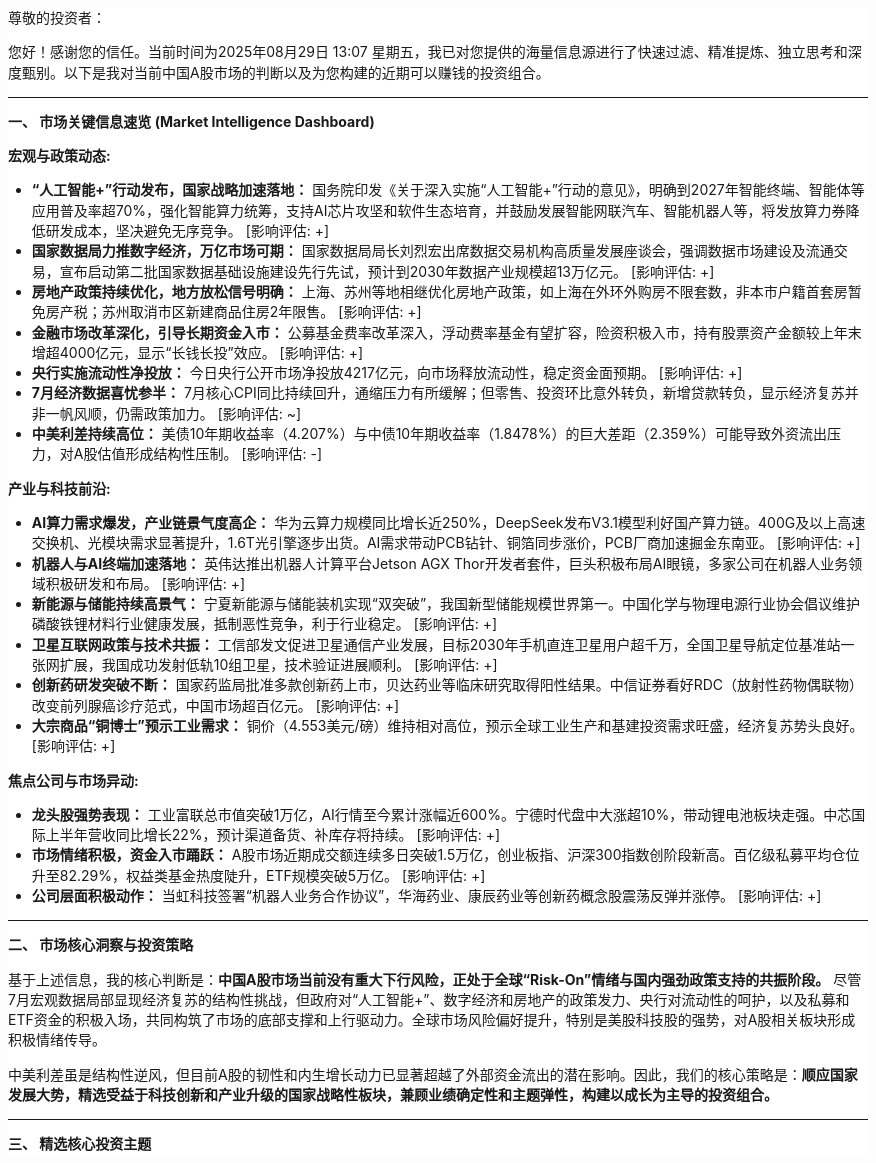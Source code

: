 尊敬的投资者：

您好！感谢您的信任。当前时间为2025年08月29日 13:07 星期五，我已对您提供的海量信息源进行了快速过滤、精准提炼、独立思考和深度甄别。以下是我对当前中国A股市场的判断以及为您构建的近期可以赚钱的投资组合。

---

**一、 市场关键信息速览 (Market Intelligence Dashboard)**

**宏观与政策动态:**

*   **“人工智能+”行动发布，国家战略加速落地：** 国务院印发《关于深入实施“人工智能+”行动的意见》，明确到2027年智能终端、智能体等应用普及率超70%，强化智能算力统筹，支持AI芯片攻坚和软件生态培育，并鼓励发展智能网联汽车、智能机器人等，将发放算力券降低研发成本，坚决避免无序竞争。 [影响评估: +]
*   **国家数据局力推数字经济，万亿市场可期：** 国家数据局局长刘烈宏出席数据交易机构高质量发展座谈会，强调数据市场建设及流通交易，宣布启动第二批国家数据基础设施建设先行先试，预计到2030年数据产业规模超13万亿元。 [影响评估: +]
*   **房地产政策持续优化，地方放松信号明确：** 上海、苏州等地相继优化房地产政策，如上海在外环外购房不限套数，非本市户籍首套房暂免房产税；苏州取消市区新建商品住房2年限售。 [影响评估: +]
*   **金融市场改革深化，引导长期资金入市：** 公募基金费率改革深入，浮动费率基金有望扩容，险资积极入市，持有股票资产金额较上年末增超4000亿元，显示“长钱长投”效应。 [影响评估: +]
*   **央行实施流动性净投放：** 今日央行公开市场净投放4217亿元，向市场释放流动性，稳定资金面预期。 [影响评估: +]
*   **7月经济数据喜忧参半：** 7月核心CPI同比持续回升，通缩压力有所缓解；但零售、投资环比意外转负，新增贷款转负，显示经济复苏并非一帆风顺，仍需政策加力。 [影响评估: ~]
*   **中美利差持续高位：** 美债10年期收益率（4.207%）与中债10年期收益率（1.8478%）的巨大差距（2.359%）可能导致外资流出压力，对A股估值形成结构性压制。 [影响评估: -]

**产业与科技前沿:**

*   **AI算力需求爆发，产业链景气度高企：** 华为云算力规模同比增长近250%，DeepSeek发布V3.1模型利好国产算力链。400G及以上高速交换机、光模块需求显著提升，1.6T光引擎逐步出货。AI需求带动PCB钻针、铜箔同步涨价，PCB厂商加速掘金东南亚。 [影响评估: +]
*   **机器人与AI终端加速落地：** 英伟达推出机器人计算平台Jetson AGX Thor开发者套件，巨头积极布局AI眼镜，多家公司在机器人业务领域积极研发和布局。 [影响评估: +]
*   **新能源与储能持续高景气：** 宁夏新能源与储能装机实现“双突破”，我国新型储能规模世界第一。中国化学与物理电源行业协会倡议维护磷酸铁锂材料行业健康发展，抵制恶性竞争，利于行业稳定。 [影响评估: +]
*   **卫星互联网政策与技术共振：** 工信部发文促进卫星通信产业发展，目标2030年手机直连卫星用户超千万，全国卫星导航定位基准站一张网扩展，我国成功发射低轨10组卫星，技术验证进展顺利。 [影响评估: +]
*   **创新药研发突破不断：** 国家药监局批准多款创新药上市，贝达药业等临床研究取得阳性结果。中信证券看好RDC（放射性药物偶联物）改变前列腺癌诊疗范式，中国市场超百亿元。 [影响评估: +]
*   **大宗商品“铜博士”预示工业需求：** 铜价（4.553美元/磅）维持相对高位，预示全球工业生产和基建投资需求旺盛，经济复苏势头良好。 [影响评估: +]

**焦点公司与市场异动:**

*   **龙头股强势表现：** 工业富联总市值突破1万亿，AI行情至今累计涨幅近600%。宁德时代盘中大涨超10%，带动锂电池板块走强。中芯国际上半年营收同比增长22%，预计渠道备货、补库存将持续。 [影响评估: +]
*   **市场情绪积极，资金入市踊跃：** A股市场近期成交额连续多日突破1.5万亿，创业板指、沪深300指数创阶段新高。百亿级私募平均仓位升至82.29%，权益类基金热度陡升，ETF规模突破5万亿。 [影响评估: +]
*   **公司层面积极动作：** 当虹科技签署“机器人业务合作协议”，华海药业、康辰药业等创新药概念股震荡反弹并涨停。 [影响评估: +]

---

**二、 市场核心洞察与投资策略**

基于上述信息，我的核心判断是：**中国A股市场当前没有重大下行风险，正处于全球“Risk-On”情绪与国内强劲政策支持的共振阶段。** 尽管7月宏观数据局部显现经济复苏的结构性挑战，但政府对“人工智能+”、数字经济和房地产的政策发力、央行对流动性的呵护，以及私募和ETF资金的积极入场，共同构筑了市场的底部支撑和上行驱动力。全球市场风险偏好提升，特别是美股科技股的强势，对A股相关板块形成积极情绪传导。

中美利差虽是结构性逆风，但目前A股的韧性和内生增长动力已显著超越了外部资金流出的潜在影响。因此，我们的核心策略是：**顺应国家发展大势，精选受益于科技创新和产业升级的国家战略性板块，兼顾业绩确定性和主题弹性，构建以成长为主导的投资组合。**

---

**三、 精选核心投资主题**
